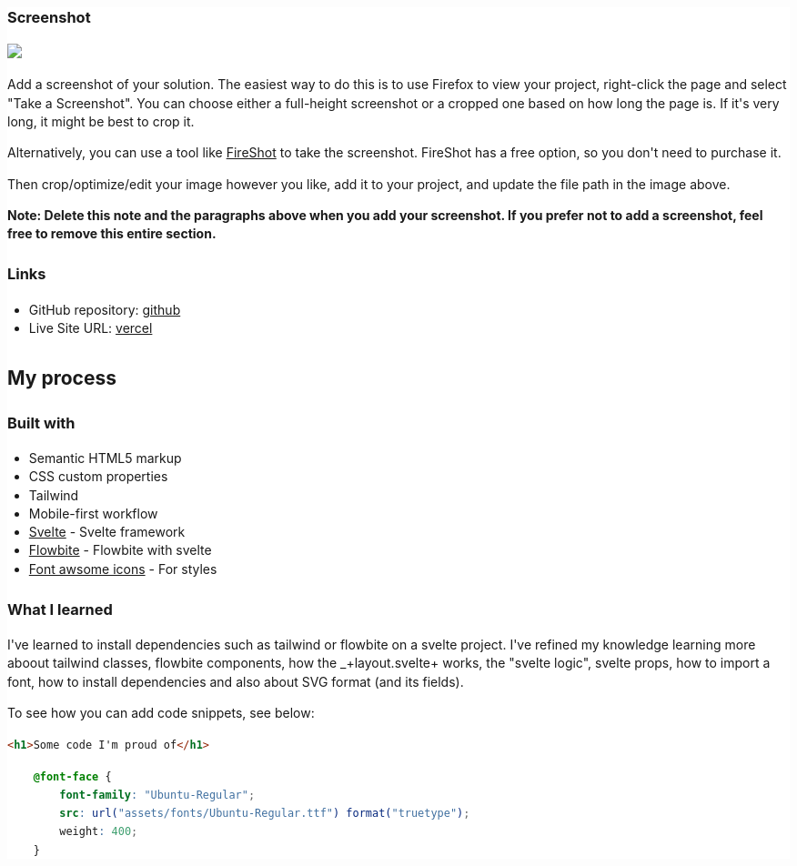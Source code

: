 ### Screenshot

![](./screenshot.jpg)

Add a screenshot of your solution. The easiest way to do this is to use Firefox to view your project, right-click the page and select "Take a Screenshot". You can choose either a full-height screenshot or a cropped one based on how long the page is. If it's very long, it might be best to crop it.

Alternatively, you can use a tool like [FireShot](https://getfireshot.com/) to take the screenshot. FireShot has a free option, so you don't need to purchase it. 

Then crop/optimize/edit your image however you like, add it to your project, and update the file path in the image above.

**Note: Delete this note and the paragraphs above when you add your screenshot. If you prefer not to add a screenshot, feel free to remove this entire section.**

### Links

- GitHub repository: [github](https://github.com/XbiteX/formRaccoltaDati)
- Live Site URL: [vercel](https://form-raccolta-dati.vercel.app/)

## My process

### Built with

- Semantic HTML5 markup
- CSS custom properties
- Tailwind
- Mobile-first workflow
- [Svelte](https://svelte.dev/) - Svelte framework
- [Flowbite](https://flowbite-svelte.com/) - Flowbite with svelte
- [Font awsome icons](https://fontawesome.com/) - For styles

### What I learned

I've learned to install dependencies such as tailwind or flowbite on a svelte project.
I've refined my knowledge learning more aboout tailwind classes, flowbite components, how the _+layout.svelte+ works, the "svelte logic", svelte props, how to import a font, how to install dependencies and also about SVG format (and its fields).

To see how you can add code snippets, see below:

```html
<h1>Some code I'm proud of</h1>
```
```css
    @font-face {
        font-family: "Ubuntu-Regular";
        src: url("assets/fonts/Ubuntu-Regular.ttf") format("truetype");
        weight: 400;
    }
```
